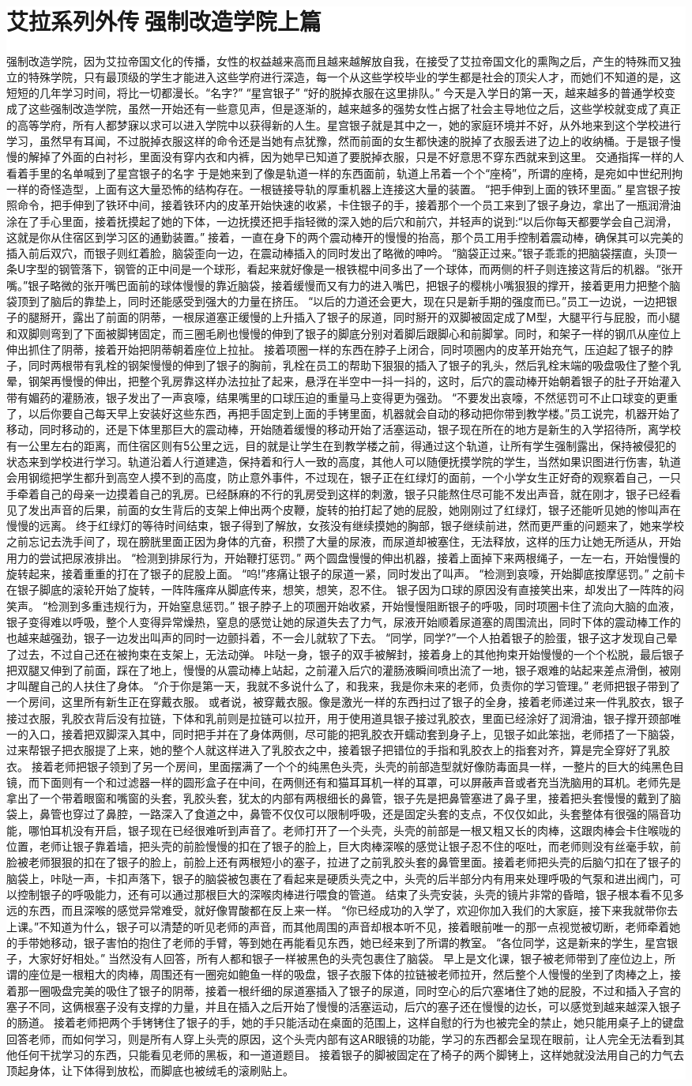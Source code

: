 # 艾拉系列外传 强制改造学院上篇

强制改造学院，因为艾拉帝国文化的传播，女性的权益越来高而且越来越解放自我，在接受了艾拉帝国文化的熏陶之后，产生的特殊而又独立的特殊学院，只有最顶级的学生才能进入这些学府进行深造，每一个从这些学校毕业的学生都是社会的顶尖人才，而她们不知道的是，这短短的几年学习时间，将比一切都漫长。“名字?”
“星宫银子”
“好的脱掉衣服在这里排队。”
今天是入学日的第一天，越来越多的普通学校变成了这些强制改造学院，虽然一开始还有一些意见声，但是逐渐的，越来越多的强势女性占据了社会主导地位之后，这些学校就变成了真正的高等学府，所有人都梦寐以求可以进入学院中以获得新的人生。星宫银子就是其中之一，她的家庭环境并不好，从外地来到这个学校进行学习，虽然早有耳闻，不过脱掉衣服这样的命令还是当她有点犹豫，然而前面的女生都快速的脱掉了衣服丢进了边上的收纳桶。于是银子慢慢的解掉了外面的白衬衫，里面没有穿内衣和内裤，因为她早已知道了要脱掉衣服，只是不好意思不穿东西就来到这里。
交通指挥一样的人看着手里的名单喊到了星宫银子的名字
于是她来到了像是轨道一样的东西面前，轨道上吊着一个个“座椅”，所谓的座椅，是宛如中世纪刑拘一样的奇怪造型，上面有这大量恐怖的结构存在。一根链接导轨的厚重机器上连接这大量的装置。
“把手伸到上面的铁环里面。”
星宫银子按照命令，把手伸到了铁环中间，接着铁环内的皮革开始快速的收紧，卡住银子的手，接着那个一个员工来到了银子身边，拿出了一瓶润滑油涂在了手心里面，接着抚摸起了她的下体，一边抚摸还把手指轻微的深入她的后穴和前穴，并轻声的说到:“以后你每天都要学会自己润滑，这就是你从住宿区到学习区的通勤装置。”
接着，一直在身下的两个震动棒开的慢慢的抬高，那个员工用手控制着震动棒，确保其可以完美的插入前后双穴，而银子则红着脸，脑袋歪向一边，在震动棒插入的同时发出了略微的呻吟。
“脑袋正过来。”银子乖乖的把脑袋摆直，头顶一条U字型的钢管落下，钢管的正中间是一个球形，看起来就好像是一根铁棍中间多出了一个球体，而两侧的杆子则连接这背后的机器。“张开嘴。”银子略微的张开嘴巴面前的球体慢慢的靠近脑袋，接着缓慢而又有力的进入嘴巴，把银子的樱桃小嘴狠狠的撑开，接着更用力把整个脑袋顶到了脑后的靠垫上，同时还能感受到强大的力量在挤压。
“以后的力道还会更大，现在只是新手期的强度而已。”员工一边说，一边把银子的腿掰开，露出了前面的阴蒂，一根尿道塞正缓慢的上升插入了银子的尿道，同时掰开的双脚被固定成了M型，大腿平行与屁股，而小腿和双脚则弯到了下面被脚铐固定，而三圈毛刷也慢慢的伸到了银子的脚底分别对着脚后跟脚心和前脚掌。同时，和架子一样的钢爪从座位上伸出抓住了阴蒂，接着开始把阴蒂朝着座位上拉扯。
接着项圈一样的东西在脖子上闭合，同时项圈内的皮革开始充气，压迫起了银子的脖子，同时两根带有乳栓的钢架慢慢的伸到了银子的胸前，乳栓在员工的帮助下狠狠的插入了银子的乳头，然后乳栓末端的吸盘吸住了整个乳晕，钢架再慢慢的伸出，把整个乳房靠这样办法拉扯了起来，悬浮在半空中一抖一抖的，这时，后穴的震动棒开始朝着银子的肚子开始灌入带有媚药的灌肠液，银子发出了一声哀嚎，结果嘴里的口球压迫的重量马上变得更为强劲。
“不要发出哀嚎，不然惩罚可不止口球变的更重了，以后你要自己每天早上安装好这些东西，再把手固定到上面的手铐里面，机器就会自动的移动把你带到教学楼。”员工说完，机器开始了移动，同时移动的，还是下体里那巨大的震动棒，开始随着缓慢的移动开始了活塞运动，银子现在所在的地方是新生的入学招待所，离学校有一公里左右的距离，而住宿区则有5公里之远，目的就是让学生在到教学楼之前，得通过这个轨道，让所有学生强制露出，保持被侵犯的状态来到学校进行学习。轨道沿着人行道建造，保持着和行人一致的高度，其他人可以随便抚摸学院的学生，当然如果识图进行伤害，轨道会用钢缆把学生都升到高空人摸不到的高度，防止意外事件，不过现在，银子正在红绿灯的面前，一个小学女生正好奇的观察着自己，一只手牵着自己的母亲一边摸着自己的乳房。已经酥麻的不行的乳房受到这样的刺激，银子只能熬住尽可能不发出声音，就在刚才，银子已经看见了发出声音的后果，前面的女生背后的支架上伸出两个皮鞭，旋转的拍打起了她的屁股，她刚刚过了红绿灯，银子还能听见她的惨叫声在慢慢的远离。
终于红绿灯的等待时间结束，银子得到了解放，女孩没有继续摸她的胸部，银子继续前进，然而更严重的问题来了，她来学校之前忘记去洗手间了，现在膀胱里面正因为身体的亢奋，积攒了大量的尿液，而尿道却被塞住，无法释放，这样的压力让她无所适从，开始用力的尝试把尿液排出。
“检测到排尿行为，开始鞭打惩罚。”
两个圆盘慢慢的伸出机器，接着上面掉下来两根绳子，一左一右，开始慢慢的旋转起来，接着重重的打在了银子的屁股上面。
“呜!”疼痛让银子的尿道一紧，同时发出了叫声。
“检测到哀嚎，开始脚底按摩惩罚。”
之前卡在银子脚底的滚轮开始了旋转，一阵阵瘙痒从脚底传来，想笑，想笑，忍不住。
银子因为口球的原因没有直接笑出来，却发出了一阵阵的闷笑声。
“检测到多重违规行为，开始窒息惩罚。”
银子脖子上的项圈开始收紧，开始慢慢阻断银子的呼吸，同时项圈卡住了流向大脑的血液，银子变得难以呼吸，整个人变得异常燥热，窒息的感觉让她的尿道失去了力气，尿液开始顺着尿道塞的周围流出，同时下体的震动棒工作的也越来越强劲，银子一边发出叫声的同时一边颤抖着，不一会儿就软了下去。
“同学，同学?”一个人拍着银子的脸蛋，银子这才发现自己晕了过去，不过自己还在被拘束在支架上，无法动弹。
咔哒一身，银子的双手被解封，接着身上的其他拘束开始慢慢的一个个松脱，最后银子把双腿又伸到了前面，踩在了地上，慢慢的从震动棒上站起，之前灌入后穴的灌肠液瞬间喷出流了一地，银子艰难的站起来差点滑倒，被刚才叫醒自己的人扶住了身体。
“介于你是第一天，我就不多说什么了，和我来，我是你未来的老师，负责你的学习管理。”
老师把银子带到了一个房间，这里所有新生正在穿戴衣服。
或者说，被穿戴衣服。像是激光一样的东西扫过了银子的全身，接着老师递过来一件乳胶衣，银子接过衣服，乳胶衣背后没有拉链，下体和乳前则是拉链可以拉开，用于使用道具银子接过乳胶衣，里面已经涂好了润滑油，银子撑开颈部唯一的入口，接着把双脚深入其中，同时把手并在了身体两侧，尽可能的把乳胶衣开蠕动套到身子上，见银子如此笨拙，老师捂了一下脑袋，过来帮银子把衣服提了上来，她的整个人就这样进入了乳胶衣之中，接着银子把错位的手指和乳胶衣上的指套对齐，算是完全穿好了乳胶衣。
接着老师把银子领到了另一个房间，里面摆满了一个个的纯黑色头壳，头壳的前部造型就好像防毒面具一样，一整片的巨大的纯黑色目镜，而下面则有一个和过滤器一样的圆形盒子在中间，在两侧还有和猫耳耳机一样的耳罩，可以屏蔽声音或者充当洗脑用的耳机。老师先是拿出了一个带着眼窗和嘴窗的头套，乳胶头套，犹太的内部有两根细长的鼻管，银子先是把鼻管塞进了鼻子里，接着把头套慢慢的戴到了脑袋上，鼻管也穿过了鼻腔，一路深入了食道之中，鼻管不仅仅可以限制呼吸，还是固定头套的支点，不仅仅如此，头套整体有很强的隔音功能，哪怕耳机没有开启，银子现在已经很难听到声音了。老师打开了一个头壳，头壳的前部是一根又粗又长的肉棒，这跟肉棒会卡住喉咙的位置，老师让银子靠着墙，把头壳的前脸慢慢的扣在了银子的脸上，巨大肉棒深喉的感觉让银子忍不住的呕吐，而老师则没有丝毫手软，前脸被老师狠狠的扣在了银子的脸上，前脸上还有两根短小的塞子，拉进了之前乳胶头套的鼻管里面。接着老师把头壳的后脑勺扣在了银子的脑袋上，咔哒一声，卡扣声落下，银子的脑袋被包裹在了看起来是硬质头壳之中，头壳的后半部分内有用来处理呼吸的气泵和进出阀门，可以控制银子的呼吸能力，还有可以通过那根巨大的深喉肉棒进行喂食的管道。
结束了头壳安装，头壳的镜片非常的昏暗，银子根本看不见多远的东西，而且深喉的感觉异常难受，就好像胃酸都在反上来一样。
“你已经成功的入学了，欢迎你加入我们的大家庭，接下来我就带你去上课。”不知道为什么，银子可以清楚的听见老师的声音，而其他周围的声音却根本听不见，接着眼前唯一的那一点视觉被切断，老师牵着她的手带她移动，银子害怕的抱住了老师的手臂，等到她在再能看见东西，她已经来到了所谓的教室。
“各位同学，这是新来的学生，星宫银子，大家好好相处。”
当然没有人回答，所有人都和银子一样被黑色的头壳包裹住了脑袋。
早上是文化课，银子被老师带到了座位边上，所谓的座位是一根粗大的肉棒，周围还有一圈宛如鲍鱼一样的吸盘，银子衣服下体的拉链被老师拉开，然后整个人慢慢的坐到了肉棒之上，接着那一圈吸盘完美的吸住了银子的阴蒂，接着一根纤细的尿道塞插入了银子的尿道，同时空心的后穴塞堵住了她的屁股，不过和插入子宫的塞子不同，这俩根塞子没有支撑的力量，并且在插入之后开始了慢慢的活塞运动，后穴的塞子还在慢慢的边长，可以感觉到越来越深入银子的肠道。
接着老师把两个手铐铐住了银子的手，她的手只能活动在桌面的范围上，这样自慰的行为也被完全的禁止，她只能用桌子上的键盘回答老师，而如何学习，则是所有人穿上头壳的原因，这个头壳内部有这AR眼镜的功能，学习的东西都会呈现在眼前，让人完全无法看到其他任何干扰学习的东西，只能看见老师的黑板，和一道道题目。
接着银子的脚被固定在了椅子的两个脚铐上，这样她就没法用自己的力气去顶起身体，让下体得到放松，而脚底也被绒毛的滚刷贴上。